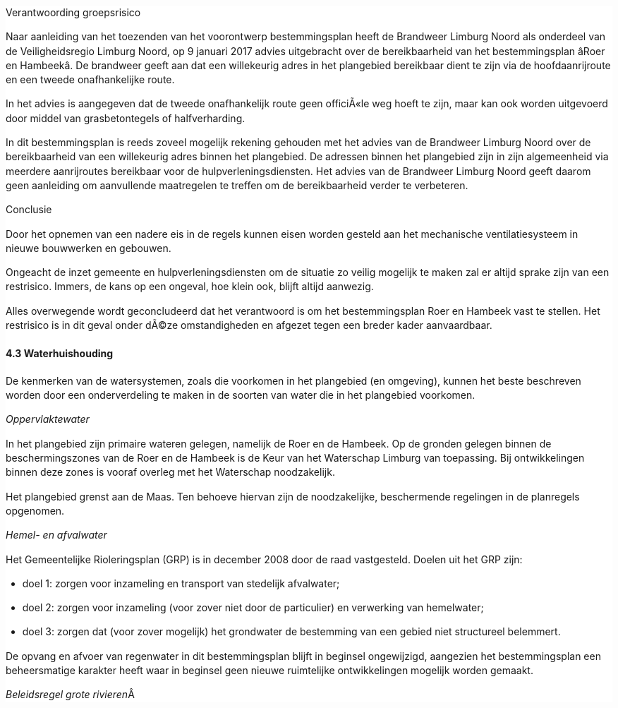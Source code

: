 Verantwoording groepsrisico

Naar aanleiding van het toezenden van het voorontwerp bestemmingsplan heeft de Brandweer Limburg Noord als onderdeel van de Veiligheidsregio Limburg Noord, op 9 januari 2017 advies uitgebracht over de bereikbaarheid van het bestemmingsplan âRoer en Hambeekâ. De brandweer geeft aan dat een willekeurig adres in het plangebied bereikbaar dient te zijn via de hoofdaanrijroute en een tweede onafhankelijke route.

In het advies is aangegeven dat de tweede onafhankelijk route geen officiÃ«le weg hoeft te zijn, maar kan ook worden uitgevoerd door middel van grasbetontegels of halfverharding.

In dit bestemmingsplan is reeds zoveel mogelijk rekening gehouden met het advies van de Brandweer Limburg Noord over de bereikbaarheid van een willekeurig adres binnen het plangebied. De adressen binnen het plangebied zijn in zijn algemeenheid via meerdere aanrijroutes bereikbaar voor de hulpverleningsdiensten. Het advies van de Brandweer Limburg Noord geeft daarom geen aanleiding om aanvullende maatregelen te treffen om de bereikbaarheid verder te verbeteren.

Conclusie

Door het opnemen van een nadere eis in de regels kunnen eisen worden gesteld aan het mechanische ventilatiesysteem in nieuwe bouwwerken en gebouwen.

Ongeacht de inzet gemeente en hulpverleningsdiensten om de situatie zo veilig mogelijk te maken zal er altijd sprake zijn van een restrisico. Immers, de kans op een ongeval, hoe klein ook, blijft altijd aanwezig.

Alles overwegende wordt geconcludeerd dat het verantwoord is om het bestemmingsplan Roer en Hambeek vast te stellen. Het restrisico is in dit geval onder dÃ©ze omstandigheden en afgezet tegen een breder kader aanvaardbaar.

#### 4\.3 Waterhuishouding

De kenmerken van de watersystemen, zoals die voorkomen in het plangebied (en omgeving), kunnen het beste beschreven worden door een onderverdeling te maken in de soorten van water die in het plangebied voorkomen.

*Oppervlaktewater*

In het plangebied zijn primaire wateren gelegen, namelijk de Roer en de Hambeek. Op de gronden gelegen binnen de beschermingszones van de Roer en de Hambeek is de Keur van het Waterschap Limburg van toepassing. Bij ontwikkelingen binnen deze zones is vooraf overleg met het Waterschap noodzakelijk.

Het plangebied grenst aan de Maas. Ten behoeve hiervan zijn de noodzakelijke, beschermende regelingen in de planregels opgenomen.

*Hemel\- en afvalwater*

Het Gemeentelijke Rioleringsplan (GRP) is in december 2008 door de raad vastgesteld. Doelen uit het GRP zijn:

* doel 1: zorgen voor inzameling en transport van stedelijk afvalwater;

* doel 2: zorgen voor inzameling (voor zover niet door de particulier) en verwerking van hemelwater;

* doel 3: zorgen dat (voor zover mogelijk) het grondwater de bestemming van een gebied niet structureel belemmert.

De opvang en afvoer van regenwater in dit bestemmingsplan blijft in beginsel ongewijzigd, aangezien het bestemmingsplan een beheersmatige karakter heeft waar in beginsel geen nieuwe ruimtelijke ontwikkelingen mogelijk worden gemaakt.

*Beleidsregel grote rivieren*Â


